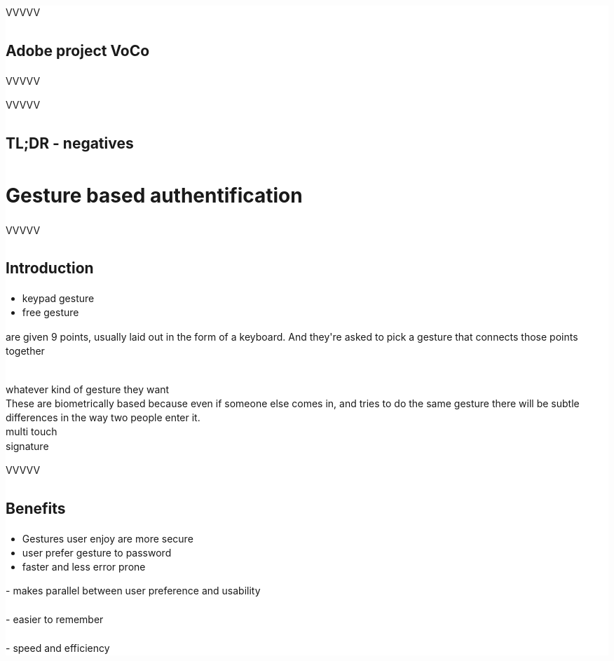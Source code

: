 
VVVVV

## Adobe project VoCo
<iframe width="560" height="315" src="https://www.youtube.com/embed/I3l4XLZ59iw" frameborder="0" allow="accelerometer; autoplay; encrypted-media; gyroscope; picture-in-picture" allowfullscreen></iframe>


VVVVV


<iframe width="560" height="315" src="https://www.youtube.com/embed/o2DDU4g0PRo" frameborder="0" allow="accelerometer; autoplay; encrypted-media; gyroscope; picture-in-picture" allowfullscreen></iframe>

VVVVV

## TL;DR - negatives
<iframe width="560" height="315" src="https://www.youtube.com/embed/dMF2i3A9Lzw?start=428" frameborder="0" allow="accelerometer; autoplay; encrypted-media; gyroscope; picture-in-picture" allowfullscreen></iframe>

>>>>>
# Gesture based authentification

VVVVV
## Introduction

- keypad gesture
- free gesture

<aside class="notes">
are given 9 points, usually laid out in the form of a keyboard. And they're asked to pick a gesture that connects those points together </br></br>

whatever kind of gesture they want </br>
These are biometrically based because even if someone else comes in, and tries to do the same gesture there will be subtle differences in the way two people enter it.</br>
multi touch</br>
signature
</aside>

VVVVV
## Benefits

- Gestures user enjoy are more secure </br>
- user prefer gesture to password </br>
- faster and less error prone

<aside class="notes">
- makes parallel between user preference and usability</br></br>
- easier to remember </br></br>
- speed and efficiency</br>
</aside>
